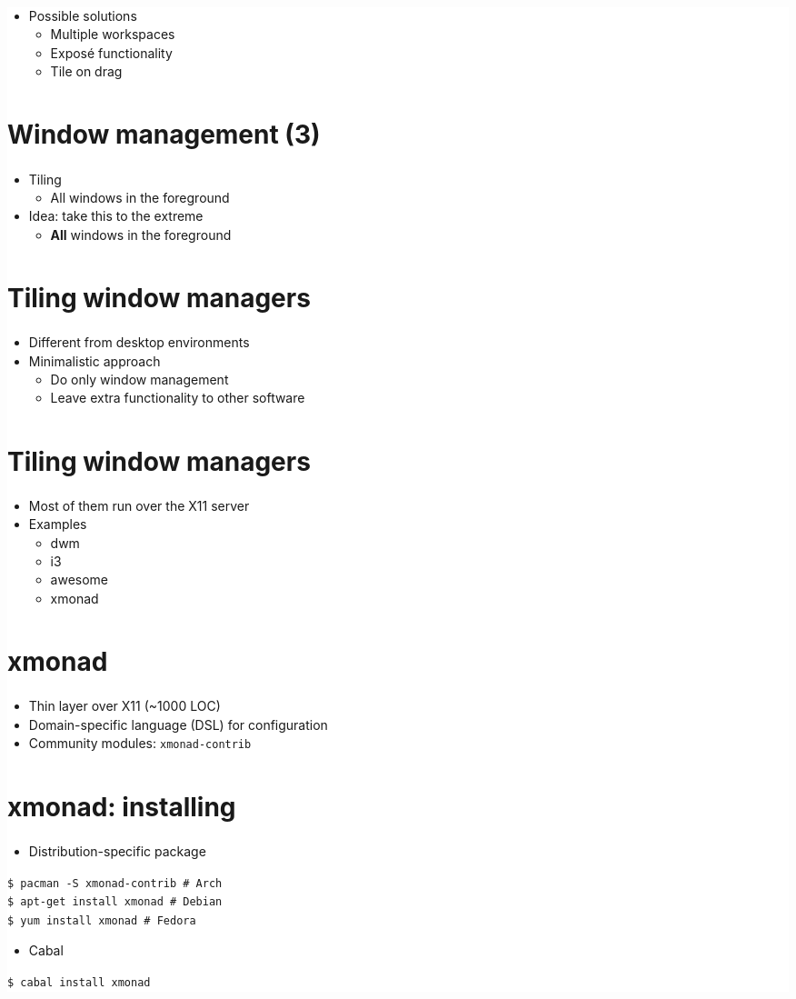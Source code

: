 * Possible solutions
	* Multiple workspaces
	* Exposé functionality
	* Tile on drag

# Window management (3)

* Tiling
	* All windows in the foreground
* Idea: take this to the extreme
	* **All** windows in the foreground

# Tiling window managers

* Different from desktop environments
* Minimalistic approach
	* Do only window management
	* Leave extra functionality to other software

# Tiling window managers

* Most of them run over the X11 server
* Examples
	* dwm
	* i3
	* awesome
	* xmonad

# xmonad

* Thin layer over X11 (~1000 LOC)
* Domain-specific language (DSL) for configuration
* Community modules: `xmonad-contrib`

# xmonad: installing

* Distribution-specific package

~~~~ {.bash}
$ pacman -S xmonad-contrib # Arch
$ apt-get install xmonad # Debian
$ yum install xmonad # Fedora
~~~~

* Cabal

~~~~ {.bash}
$ cabal install xmonad
~~~~
